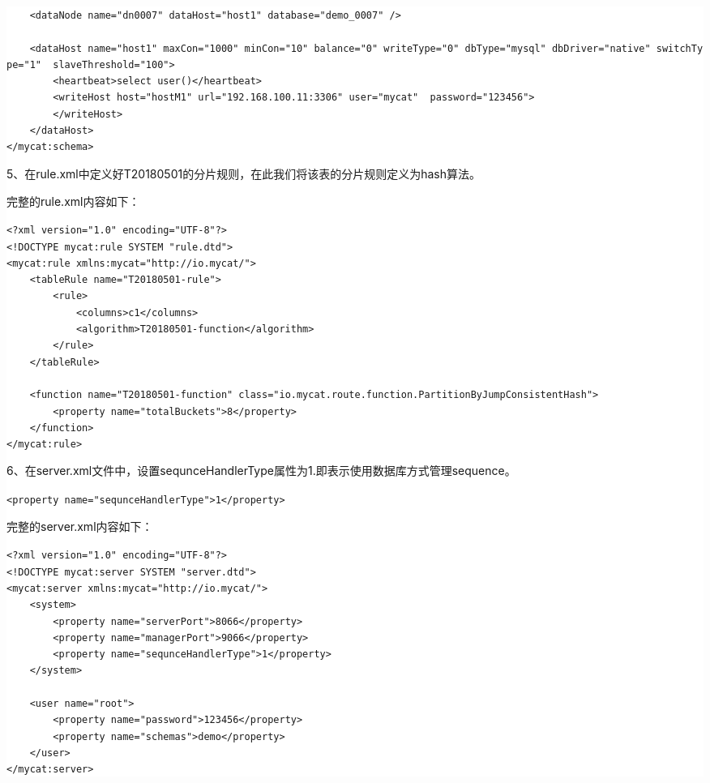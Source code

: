 ~~~
	<dataNode name="dn0007" dataHost="host1" database="demo_0007" />

	<dataHost name="host1" maxCon="1000" minCon="10" balance="0" writeType="0" dbType="mysql" dbDriver="native" switchType="1"  slaveThreshold="100">
		<heartbeat>select user()</heartbeat>
		<writeHost host="hostM1" url="192.168.100.11:3306" user="mycat"  password="123456">
		</writeHost>
	</dataHost>
</mycat:schema>
~~~

5、在rule.xml中定义好T20180501的分片规则，在此我们将该表的分片规则定义为hash算法。

完整的rule.xml内容如下：
~~~
<?xml version="1.0" encoding="UTF-8"?>
<!DOCTYPE mycat:rule SYSTEM "rule.dtd">
<mycat:rule xmlns:mycat="http://io.mycat/">
	<tableRule name="T20180501-rule">
		<rule>
			<columns>c1</columns>
			<algorithm>T20180501-function</algorithm>
		</rule>
	</tableRule>

	<function name="T20180501-function" class="io.mycat.route.function.PartitionByJumpConsistentHash">
		<property name="totalBuckets">8</property>
	</function>
</mycat:rule>
~~~

6、在server.xml文件中，设置sequnceHandlerType属性为1.即表示使用数据库方式管理sequence。
~~~
<property name="sequnceHandlerType">1</property>
~~~
完整的server.xml内容如下：
~~~
<?xml version="1.0" encoding="UTF-8"?>
<!DOCTYPE mycat:server SYSTEM "server.dtd">
<mycat:server xmlns:mycat="http://io.mycat/">
	<system>
		<property name="serverPort">8066</property>
		<property name="managerPort">9066</property>
		<property name="sequnceHandlerType">1</property>
	</system>

	<user name="root">
		<property name="password">123456</property>
		<property name="schemas">demo</property>
	</user>
</mycat:server>
~~~
